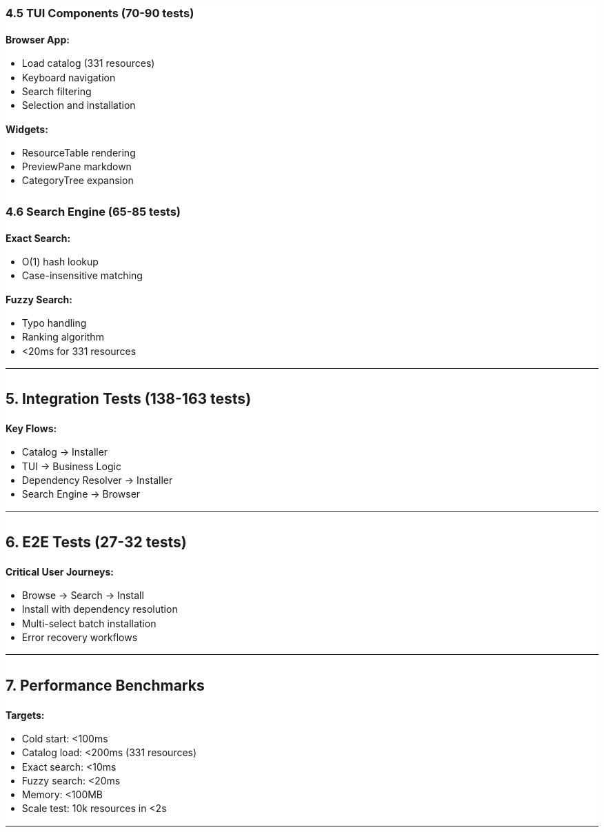 ### 4.5 TUI Components (70-90 tests)

**Browser App:**
- Load catalog (331 resources)
- Keyboard navigation
- Search filtering
- Selection and installation

**Widgets:**
- ResourceTable rendering
- PreviewPane markdown
- CategoryTree expansion

### 4.6 Search Engine (65-85 tests)

**Exact Search:**
- O(1) hash lookup
- Case-insensitive matching

**Fuzzy Search:**
- Typo handling
- Ranking algorithm
- <20ms for 331 resources

---

## 5. Integration Tests (138-163 tests)

**Key Flows:**
- Catalog → Installer
- TUI → Business Logic
- Dependency Resolver → Installer
- Search Engine → Browser

---

## 6. E2E Tests (27-32 tests)

**Critical User Journeys:**
- Browse → Search → Install
- Install with dependency resolution
- Multi-select batch installation
- Error recovery workflows

---

## 7. Performance Benchmarks

**Targets:**
- Cold start: <100ms
- Catalog load: <200ms (331 resources)
- Exact search: <10ms
- Fuzzy search: <20ms
- Memory: <100MB
- Scale test: 10k resources in <2s

---